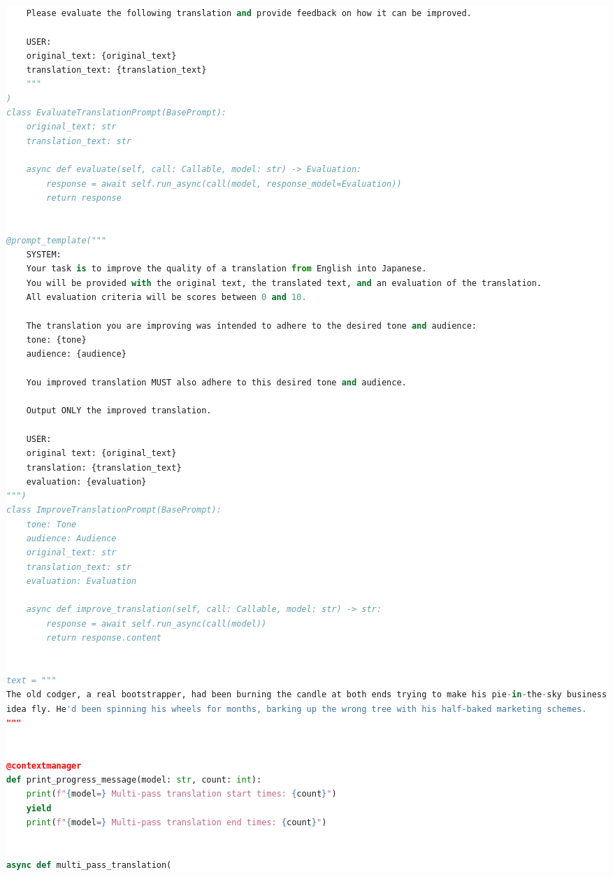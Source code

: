 ```python
    Please evaluate the following translation and provide feedback on how it can be improved.

    USER:
    original_text: {original_text}
    translation_text: {translation_text}
    """
)
class EvaluateTranslationPrompt(BasePrompt):
    original_text: str
    translation_text: str

    async def evaluate(self, call: Callable, model: str) -> Evaluation:
        response = await self.run_async(call(model, response_model=Evaluation))
        return response


@prompt_template("""
    SYSTEM:
    Your task is to improve the quality of a translation from English into Japanese.
    You will be provided with the original text, the translated text, and an evaluation of the translation.
    All evaluation criteria will be scores between 0 and 10.

    The translation you are improving was intended to adhere to the desired tone and audience:
    tone: {tone}
    audience: {audience}

    You improved translation MUST also adhere to this desired tone and audience.

    Output ONLY the improved translation.

    USER:
    original text: {original_text}
    translation: {translation_text}
    evaluation: {evaluation}
""")
class ImproveTranslationPrompt(BasePrompt):
    tone: Tone
    audience: Audience
    original_text: str
    translation_text: str
    evaluation: Evaluation

    async def improve_translation(self, call: Callable, model: str) -> str:
        response = await self.run_async(call(model))
        return response.content


text = """
The old codger, a real bootstrapper, had been burning the candle at both ends trying to make his pie-in-the-sky business idea fly. He'd been spinning his wheels for months, barking up the wrong tree with his half-baked marketing schemes.
"""


@contextmanager
def print_progress_message(model: str, count: int):
    print(f"{model=} Multi-pass translation start times: {count}")
    yield
    print(f"{model=} Multi-pass translation end times: {count}")


async def multi_pass_translation(
```